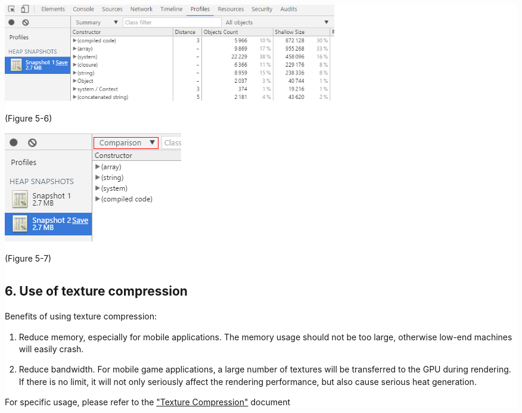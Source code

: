  ![Picture 1.png](img/5-6.png)

 (Figure 5-6)

 ![Picture 1.png](img/5-7.png)

 (Figure 5-7)



## 6. Use of texture compression

Benefits of using texture compression:

1. Reduce memory, especially for mobile applications. The memory usage should not be too large, otherwise low-end machines will easily crash.

2. Reduce bandwidth. For mobile game applications, a large number of textures will be transferred to the GPU during rendering. If there is no limit, it will not only seriously affect the rendering performance, but also cause serious heat generation.

For specific usage, please refer to the ["Texture Compression"](../../IDE/uiEditor/textureCompress/readme.md) document








